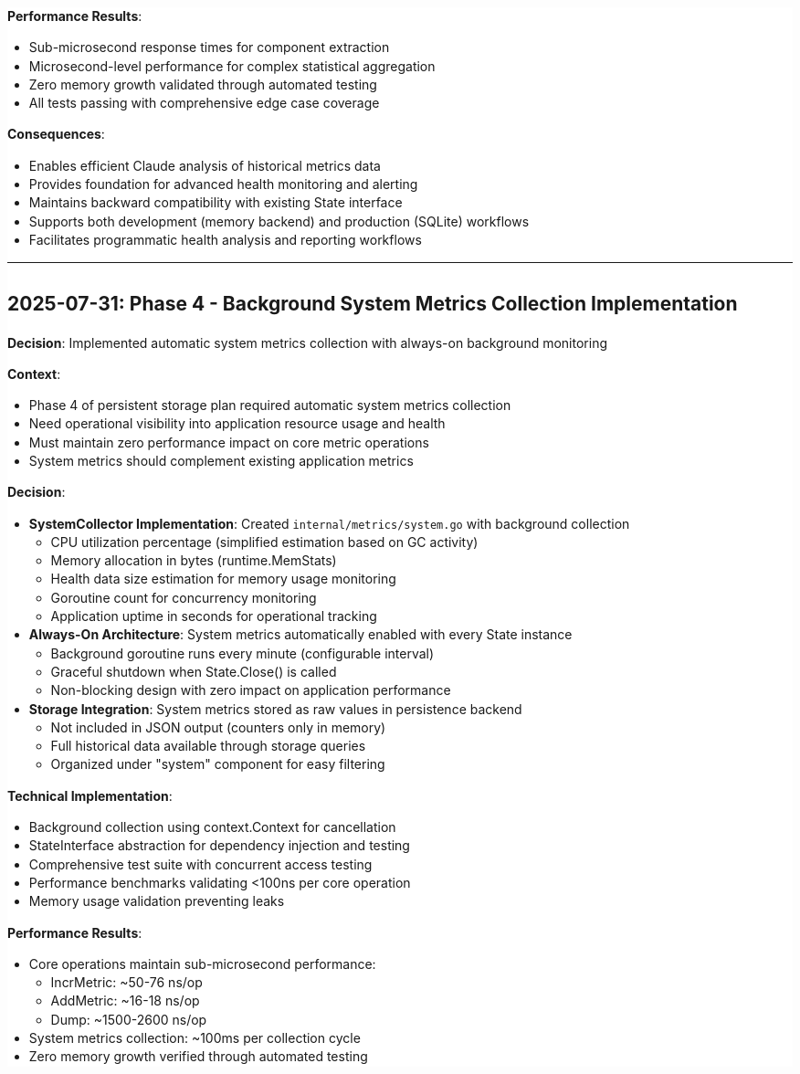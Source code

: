 **Performance Results**:
- Sub-microsecond response times for component extraction
- Microsecond-level performance for complex statistical aggregation
- Zero memory growth validated through automated testing
- All tests passing with comprehensive edge case coverage

**Consequences**:
- Enables efficient Claude analysis of historical metrics data
- Provides foundation for advanced health monitoring and alerting
- Maintains backward compatibility with existing State interface
- Supports both development (memory backend) and production (SQLite) workflows
- Facilitates programmatic health analysis and reporting workflows

---

## 2025-07-31: Phase 4 - Background System Metrics Collection Implementation

**Decision**: Implemented automatic system metrics collection with always-on background monitoring

**Context**:
- Phase 4 of persistent storage plan required automatic system metrics collection
- Need operational visibility into application resource usage and health
- Must maintain zero performance impact on core metric operations
- System metrics should complement existing application metrics

**Decision**:
- **SystemCollector Implementation**: Created `internal/metrics/system.go` with background collection
  - CPU utilization percentage (simplified estimation based on GC activity)
  - Memory allocation in bytes (runtime.MemStats)
  - Health data size estimation for memory usage monitoring
  - Goroutine count for concurrency monitoring
  - Application uptime in seconds for operational tracking
- **Always-On Architecture**: System metrics automatically enabled with every State instance
  - Background goroutine runs every minute (configurable interval)
  - Graceful shutdown when State.Close() is called
  - Non-blocking design with zero impact on application performance
- **Storage Integration**: System metrics stored as raw values in persistence backend
  - Not included in JSON output (counters only in memory)
  - Full historical data available through storage queries
  - Organized under "system" component for easy filtering

**Technical Implementation**:
- Background collection using context.Context for cancellation
- StateInterface abstraction for dependency injection and testing
- Comprehensive test suite with concurrent access testing
- Performance benchmarks validating <100ns per core operation
- Memory usage validation preventing leaks

**Performance Results**:
- Core operations maintain sub-microsecond performance:
  - IncrMetric: ~50-76 ns/op
  - AddMetric: ~16-18 ns/op
  - Dump: ~1500-2600 ns/op
- System metrics collection: ~100ms per collection cycle
- Zero memory growth verified through automated testing
